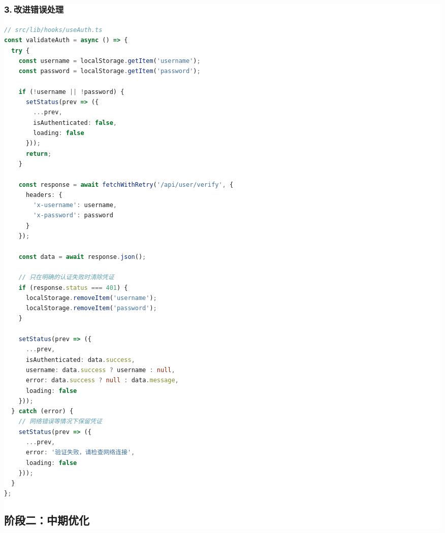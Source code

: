 ### 3. 改进错误处理
```typescript
// src/lib/hooks/useAuth.ts
const validateAuth = async () => {
  try {
    const username = localStorage.getItem('username');
    const password = localStorage.getItem('password');

    if (!username || !password) {
      setStatus(prev => ({
        ...prev,
        isAuthenticated: false,
        loading: false
      }));
      return;
    }

    const response = await fetchWithRetry('/api/user/verify', {
      headers: {
        'x-username': username,
        'x-password': password
      }
    });

    const data = await response.json();

    // 只在明确的认证失败时清除凭证
    if (response.status === 401) {
      localStorage.removeItem('username');
      localStorage.removeItem('password');
    }

    setStatus(prev => ({
      ...prev,
      isAuthenticated: data.success,
      username: data.success ? username : null,
      error: data.success ? null : data.message,
      loading: false
    }));
  } catch (error) {
    // 网络错误等情况下保留凭证
    setStatus(prev => ({
      ...prev,
      error: '验证失败，请检查网络连接',
      loading: false
    }));
  }
};
```

## 阶段二：中期优化
